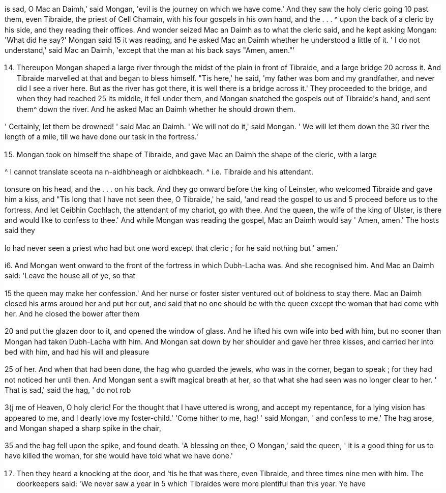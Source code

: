 is sad, O Mac an Daimh,' said Mongan, 'evil is the journey on which we have come.' And they saw the holy cleric going 10 past them, even Tibraide, the priest of Cell Chamain, with his four gospels in his own hand, and the . . . ^ upon the back of a cleric by his side, and they reading their offices. And wonder seized Mac an Daimh as to what the cleric said, and he kept asking Mongan: 'What did he say?' Mongan said 15 it was reading, and he asked Mac an Daimh whether he understood a little of it. ' I do not understand,' said Mac an Daimh, 'except that the man at his back says "Amen, amen."'

14. Thereupon Mongan shaped a large river through the midst of the plain in front of Tibraide, and a large bridge 20 across it. And Tibraide marvelled at that and began to bless himself. "Tis here,' he said, 'my father was bom and my grandfather, and never did I see a river here. But as the river has got there, it is well there is a bridge across it.' They proceeded to the bridge, and when they had reached 25 its middle, it fell under them, and Mongan snatched the gospels out of Tibraide's hand, and sent them^ down the river. And he asked Mac an Daimh whether he should drown them.

' Certainly, let them be drowned! ' said Mac an Daimh. ' We will not do it,' said Mongan. ' We will let them down the 30 river the length of a mile, till we have done our task in the fortress.'

15. Mongan took on himself the shape of Tibraide, and gave Mac an Daimh the shape of the cleric, with a large

^ I cannot translate sceota na n-aidhbheagh or aidhbkeadh. ^ i.e. Tibraide and his attendant.

tonsure on his head, and the . . . on his back. And they go onward before the king of Leinster, who welcomed Tibraide and gave him a kiss, and "Tis long that I have not seen thee, O Tibraide,' he said, 'and read the gospel to us and 5 proceed before us to the fortress. And let Ceibhin Cochlach, the attendant of my chariot, go with thee. And the queen, the wife of the king of Ulster, is there and would like to confess to thee.' And while Mongan was reading the gospel, Mac an Daimh would say ' Amen, amen.' The hosts said they

lo had never seen a priest who had but one word except that cleric ; for he said nothing but ' amen.'

i6. And Mongan went onward to the front of the fortress in which Dubh-Lacha was. And she recognised him. And Mac an Daimh said: 'Leave the house all of ye, so that

15 the queen may make her confession.' And her nurse or foster sister ventured out of boldness to stay there. Mac an Daimh closed his arms around her and put her out, and said that no one should be with the queen except the woman that had come with her. And he closed the bower after them

20 and put the glazen door to it, and opened the window of glass. And he lifted his own wife into bed with him, but no sooner than Mongan had taken Dubh-Lacha with him. And Mongan sat down by her shoulder and gave her three kisses, and carried her into bed with him, and had his will and pleasure

25 of her. And when that had been done, the hag who guarded the jewels, who was in the corner, began to speak ; for they had not noticed her until then. And Mongan sent a swift magical breath at her, so that what she had seen was no longer clear to her. ' That is sad,' said the hag, ' do not rob

3(j me of Heaven, O holy cleric! For the thought that I have uttered is wrong, and accept my repentance, for a lying vision has appeared to me, and I dearly love my foster-child.' 'Come hither to me, hag! ' said Mongan, ' and confess to me.' The hag arose, and Mongan shaped a sharp spike in the chair,

35 and the hag fell upon the spike, and found death. 'A blessing on thee, O Mongan,' said the queen, ' it is a good thing for us
to have killed the woman, for she would have told what we have done.'

17. Then they heard a knocking at the door, and 'tis he that was there, even Tibraide, and three times nine men with him. The doorkeepers said: 'We never saw a year in 5 which Tibraides were more plentiful than this year. Ye have
